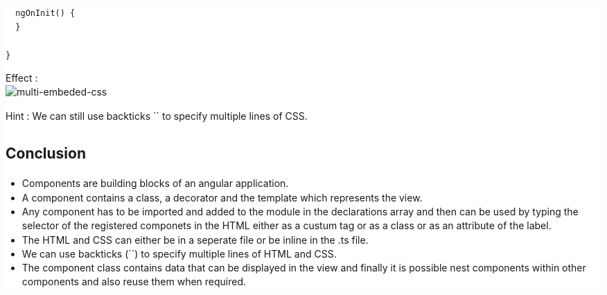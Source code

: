       ngOnInit() {
      }
    
    }

Effect :   
![multi-embeded-css](https://i.imgur.com/6xAhUKT.png)

Hint : We can still use backticks `` to specify multiple lines of CSS.

## Conclusion
* Components are building blocks of an angular application.
* A component contains a class, a decorator and the template which represents the view.
* Any component has to be imported and added to the module in the declarations array and then can be used by typing the selector of the registered componets in the HTML either as a custum tag or as a class or as an attribute of the label.
* The HTML and CSS can either be in a seperate file or be inline in the .ts file.
* We can use backticks (``) to specify multiple lines of HTML and CSS.
* The component class contains data that can be displayed in the view and finally it is possible nest components within other components and also reuse them when required.
  
 
 